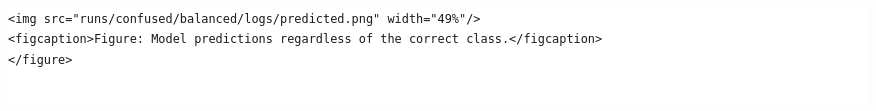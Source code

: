     <img src="runs/confused/balanced/logs/predicted.png" width="49%"/>
    <figcaption>Figure: Model predictions regardless of the correct class.</figcaption>
    </figure>
</div>
&nbsp;


<div align="center">
    <figure>